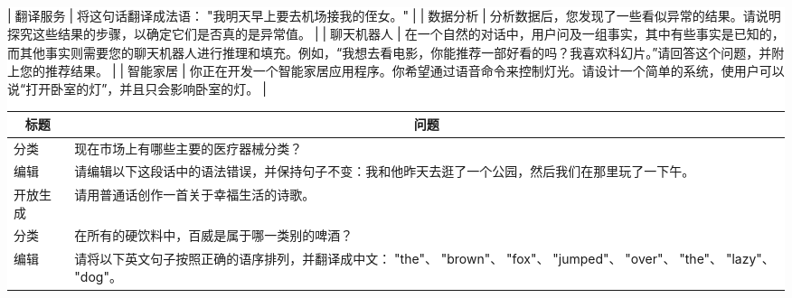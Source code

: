 | 翻译服务                           | 将这句话翻译成法语： "我明天早上要去机场接我的侄女。"                                                                                                                                                                                                                                                                                                                                                                                                                           |
| 数据分析                           | 分析数据后，您发现了一些看似异常的结果。请说明探究这些结果的步骤，以确定它们是否真的是异常值。                                                                                                                                                                                                                                                                                                                                                                             |
| 聊天机器人                         | 在一个自然的对话中，用户问及一组事实，其中有些事实是已知的，而其他事实则需要您的聊天机器人进行推理和填充。例如，“我想去看电影，你能推荐一部好看的吗？我喜欢科幻片。”请回答这个问题，并附上您的推荐结果。                                                                                                                                                                                                                                                                                 |
| 智能家居                           | 你正在开发一个智能家居应用程序。你希望通过语音命令来控制灯光。请设计一个简单的系统，使用户可以说“打开卧室的灯”，并且只会影响卧室的灯。                                                                                                                                                                                                                                                                                                                              |

| 标题         | 问题                                                                                                                                                                                                                                                                                                                                                                                                                                                                                                                                                                                                                                                                           |
| ------------ | ---------------------------------------------------------------------------------------------------------------------------------------------------------------------------------------------------------------------------------------------------------------------------------------------------------------------------------------------------------------------------------------------------------------------------------------------------------------------------------------------------------------------------------------------------------------------------------------------------------------- |
| 分类         | 现在市场上有哪些主要的医疗器械分类？                                                                                                                                                                                                                                                                                                                                                                                                                                                                                                                                                                             |
| 编辑         | 请编辑以下这段话中的语法错误，并保持句子不变：我和他昨天去逛了一个公园，然后我们在那里玩了一下午。                                                                                                                                                                                                                                                                                                                                                                                                                                                                                                         |
| 开放生成     | 请用普通话创作一首关于幸福生活的诗歌。                                                                                                                                                                                                                                                                                                                                                                                                                                                                                                                                                                           |
| 分类         | 在所有的硬饮料中，百威是属于哪一类别的啤酒？                                                                                                                                                                                                                                                                                                                                                                                                                                                                                                                                                                   |
| 编辑         | 请将以下英文句子按照正确的语序排列，并翻译成中文： "the"、 "brown"、 "fox"、 "jumped"、 "over"、 "the"、 "lazy"、 "dog"。                                                                                                                                                                                                                                                                                                                                                                                                                                                                                 |
